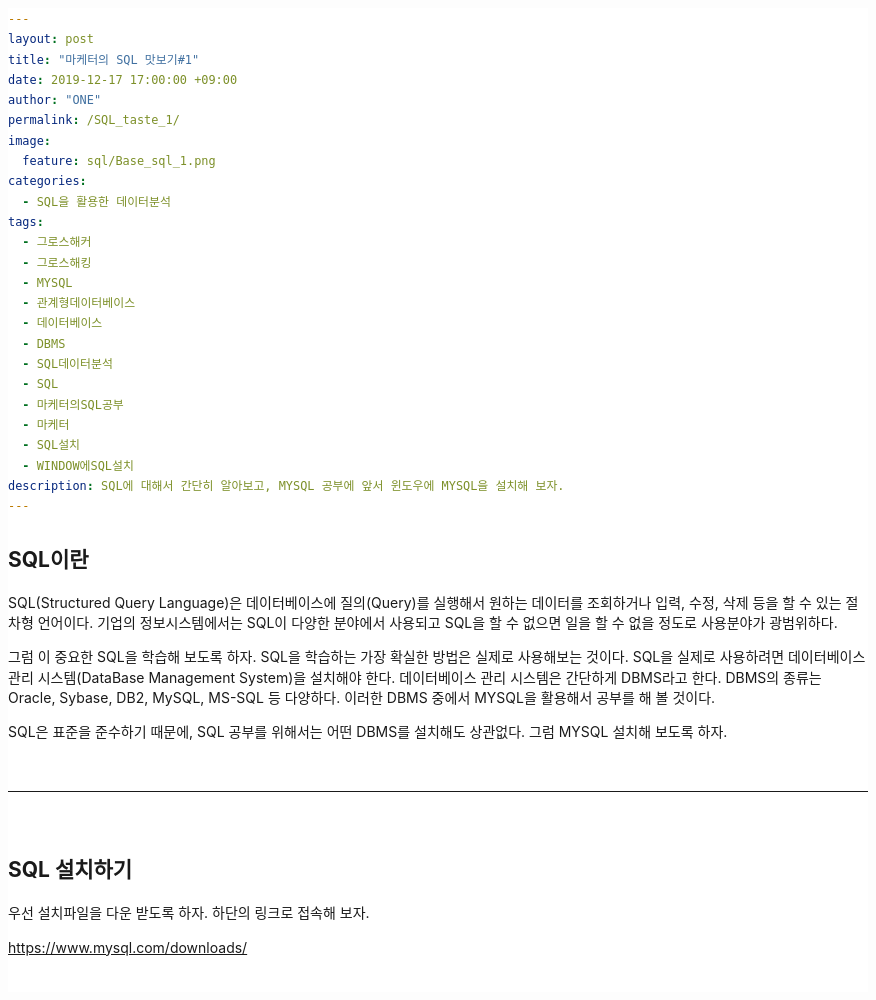 ```yaml
---
layout: post
title: "마케터의 SQL 맛보기#1"
date: 2019-12-17 17:00:00 +09:00
author: "ONE"
permalink: /SQL_taste_1/
image:
  feature: sql/Base_sql_1.png
categories:
  - SQL을 활용한 데이터분석
tags:
  - 그로스해커
  - 그로스해킹
  - MYSQL
  - 관계형데이터베이스
  - 데이터베이스
  - DBMS
  - SQL데이터분석
  - SQL
  - 마케터의SQL공부
  - 마케터
  - SQL설치
  - WINDOW에SQL설치
description: SQL에 대해서 간단히 알아보고, MYSQL 공부에 앞서 윈도우에 MYSQL을 설치해 보자.
---
```


## SQL이란

SQL(Structured Query Language)은 데이터베이스에 질의(Query)를 실행해서 원하는 데이터를 조회하거나 입력, 수정, 삭제 등을 할 수 있는 절차형 언어이다. 기업의 정보시스템에서는 SQL이 다양한 분야에서 사용되고 SQL을 할 수 없으면 일을 할 수 없을 정도로 사용분야가 광범위하다.

그럼 이 중요한 SQL을 학습해 보도록 하자. SQL을 학습하는 가장 확실한 방법은 실제로 사용해보는 것이다. SQL을 실제로 사용하려면 데이터베이스 관리 시스템(DataBase Management System)을 설치해야 한다. 데이터베이스 관리 시스템은 간단하게 DBMS라고 한다. DBMS의 종류는 Oracle, Sybase, DB2, MySQL, MS-SQL 등 다양하다. 이러한 DBMS 중에서 MYSQL을 활용해서 공부를 해 볼 것이다.

SQL은 표준을 준수하기 때문에, SQL 공부를 위해서는 어떤 DBMS를 설치해도 상관없다. 그럼 MYSQL 설치해 보도록 하자.

<br>

------

<br>

## SQL 설치하기

우선 설치파일을 다운 받도록 하자. 하단의 링크로 접속해 보자.

<a href="https://www.mysql.com/downloads/" target="blank">https://www.mysql.com/downloads/</a>

<br>
